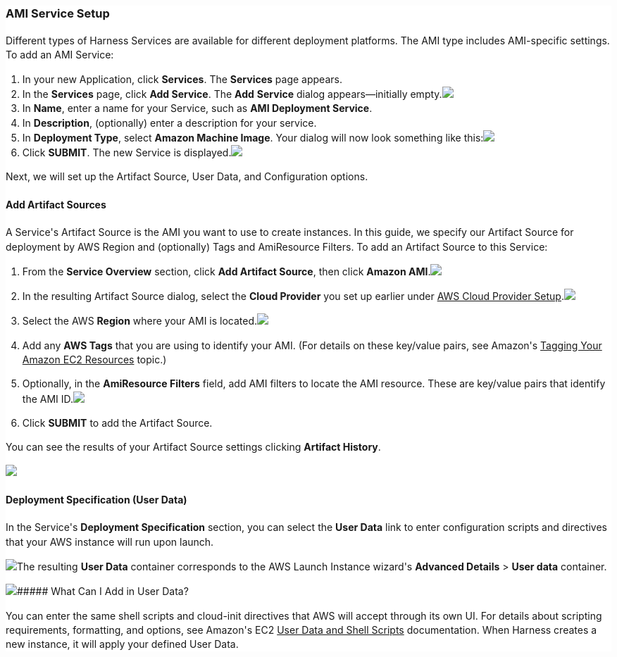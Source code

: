 
### AMI Service Setup

Different types of Harness Services are available for different deployment platforms. The AMI type includes AMI-specific settings. To add an AMI Service:

1. In your new Application, click **Services**. The **Services** page appears.
2. In the **Services** page, click **Add Service**. The **Add** **Service** dialog appears—initially empty.![](https://files.helpdocs.io/kw8ldg1itf/articles/rd6ghl00va/1559865485627/image.png)
3. In **Name**, enter a name for your Service, such as **AMI Deployment Service**.
4. In **Description**, (optionally) enter a description for your service.
5. In **Deployment Type**, select **Amazon Machine Image**. Your dialog will now look something like this:![](https://files.helpdocs.io/kw8ldg1itf/articles/rd6ghl00va/1559865418838/image.png)
6. Click **SUBMIT**. The new Service is displayed.![](https://files.helpdocs.io/kw8ldg1itf/articles/rd6ghl00va/1559884849716/image.png)

Next, we will set up the Artifact Source, User Data, and Configuration options.


#### Add Artifact Sources

A Service's Artifact Source is the AMI you want to use to create instances. In this guide, we specify our Artifact Source for deployment by AWS Region and (optionally) Tags and AmiResource Filters. To add an Artifact Source to this Service:

1. From the **Service Overview** section, click **Add Artifact Source**, then click **Amazon AMI**.![](https://files.helpdocs.io/kw8ldg1itf/articles/rd6ghl00va/1559885047843/image.png)

1. In the resulting Artifact Source dialog, select the **Cloud Provider** you set up earlier under [AWS Cloud Provider Setup](#cloud_provider).![](https://files.helpdocs.io/kw8ldg1itf/articles/rd6ghl00va/1559885131874/image.png)
2. Select the AWS **Region** where your AMI is located.![](https://files.helpdocs.io/kw8ldg1itf/articles/rd6ghl00va/1559885193701/image.png)
3. Add any **AWS Tags** that you are using to identify your AMI. (For details on these key/value pairs, see Amazon's [Tagging Your Amazon EC2 Resources](https://docs.aws.amazon.com/AWSEC2/latest/UserGuide/Using_Tags.html) topic.)
4. Optionally, in the **AmiResource Filters** field, add AMI filters to locate the AMI resource. These are key/value pairs that identify the AMI ID.![](https://files.helpdocs.io/kw8ldg1itf/articles/rd6ghl00va/1588828781021/image.png)
5. Click **SUBMIT** to add the Artifact Source.

You can see the results of your Artifact Source settings clicking **Artifact History**.

![](https://files.helpdocs.io/kw8ldg1itf/articles/rd6ghl00va/1559198955005/image.png)
#### Deployment Specification (User Data)

In the Service's **Deployment Specification** section, you can select the **User Data** link to enter configuration scripts and directives that your AWS instance will run upon launch.

![](https://files.helpdocs.io/kw8ldg1itf/articles/rd6ghl00va/1559265408569/image.png)The resulting **User Data** container corresponds to the AWS Launch Instance wizard's **Advanced Details** > **User data** container.

![](https://files.helpdocs.io/kw8ldg1itf/articles/rd6ghl00va/1559281150871/image.png)##### What Can I Add in User Data?

You can enter the same shell scripts and cloud-init directives that AWS will accept through its own UI. For details about scripting requirements, formatting, and options, see Amazon's EC2 [User Data and Shell Scripts](https://docs.aws.amazon.com/AWSEC2/latest/UserGuide/user-data.html#user-data-shell-scripts) documentation. When Harness creates a new instance, it will apply your defined User Data.
